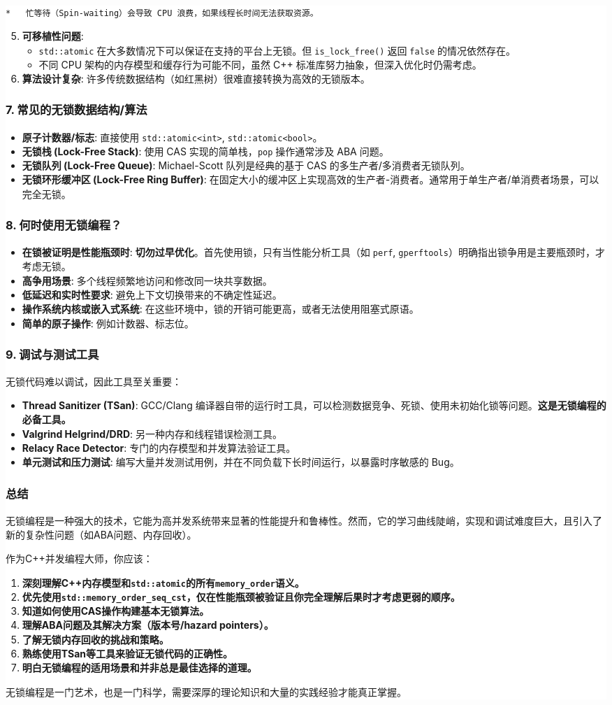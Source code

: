     *   忙等待（Spin-waiting）会导致 CPU 浪费，如果线程长时间无法获取资源。
5.  **可移植性问题**:
    *   `std::atomic` 在大多数情况下可以保证在支持的平台上无锁。但 `is_lock_free()` 返回 `false` 的情况依然存在。
    *   不同 CPU 架构的内存模型和缓存行为可能不同，虽然 C++ 标准库努力抽象，但深入优化时仍需考虑。
6.  **算法设计复杂**: 许多传统数据结构（如红黑树）很难直接转换为高效的无锁版本。

### **7. 常见的无锁数据结构/算法**

*   **原子计数器/标志**: 直接使用 `std::atomic<int>`, `std::atomic<bool>`。
*   **无锁栈 (Lock-Free Stack)**: 使用 CAS 实现的简单栈，`pop` 操作通常涉及 ABA 问题。
*   **无锁队列 (Lock-Free Queue)**: Michael-Scott 队列是经典的基于 CAS 的多生产者/多消费者无锁队列。
*   **无锁环形缓冲区 (Lock-Free Ring Buffer)**: 在固定大小的缓冲区上实现高效的生产者-消费者。通常用于单生产者/单消费者场景，可以完全无锁。

### **8. 何时使用无锁编程？**

*   **在锁被证明是性能瓶颈时**: **切勿过早优化**。首先使用锁，只有当性能分析工具（如 `perf`, `gperftools`）明确指出锁争用是主要瓶颈时，才考虑无锁。
*   **高争用场景**: 多个线程频繁地访问和修改同一块共享数据。
*   **低延迟和实时性要求**: 避免上下文切换带来的不确定性延迟。
*   **操作系统内核或嵌入式系统**: 在这些环境中，锁的开销可能更高，或者无法使用阻塞式原语。
*   **简单的原子操作**: 例如计数器、标志位。

### **9. 调试与测试工具**

无锁代码难以调试，因此工具至关重要：

*   **Thread Sanitizer (TSan)**: GCC/Clang 编译器自带的运行时工具，可以检测数据竞争、死锁、使用未初始化锁等问题。**这是无锁编程的必备工具。**
*   **Valgrind Helgrind/DRD**: 另一种内存和线程错误检测工具。
*   **Relacy Race Detector**: 专门的内存模型和并发算法验证工具。
*   **单元测试和压力测试**: 编写大量并发测试用例，并在不同负载下长时间运行，以暴露时序敏感的 Bug。

### **总结**

无锁编程是一种强大的技术，它能为高并发系统带来显著的性能提升和鲁棒性。然而，它的学习曲线陡峭，实现和调试难度巨大，且引入了新的复杂性问题（如ABA问题、内存回收）。

作为C++并发编程大师，你应该：
1.  **深刻理解C++内存模型和`std::atomic`的所有`memory_order`语义。**
2.  **优先使用`std::memory_order_seq_cst`，仅在性能瓶颈被验证且你完全理解后果时才考虑更弱的顺序。**
3.  **知道如何使用CAS操作构建基本无锁算法。**
4.  **理解ABA问题及其解决方案（版本号/hazard pointers）。**
5.  **了解无锁内存回收的挑战和策略。**
6.  **熟练使用TSan等工具来验证无锁代码的正确性。**
7.  **明白无锁编程的适用场景和并非总是最佳选择的道理。**

无锁编程是一门艺术，也是一门科学，需要深厚的理论知识和大量的实践经验才能真正掌握。